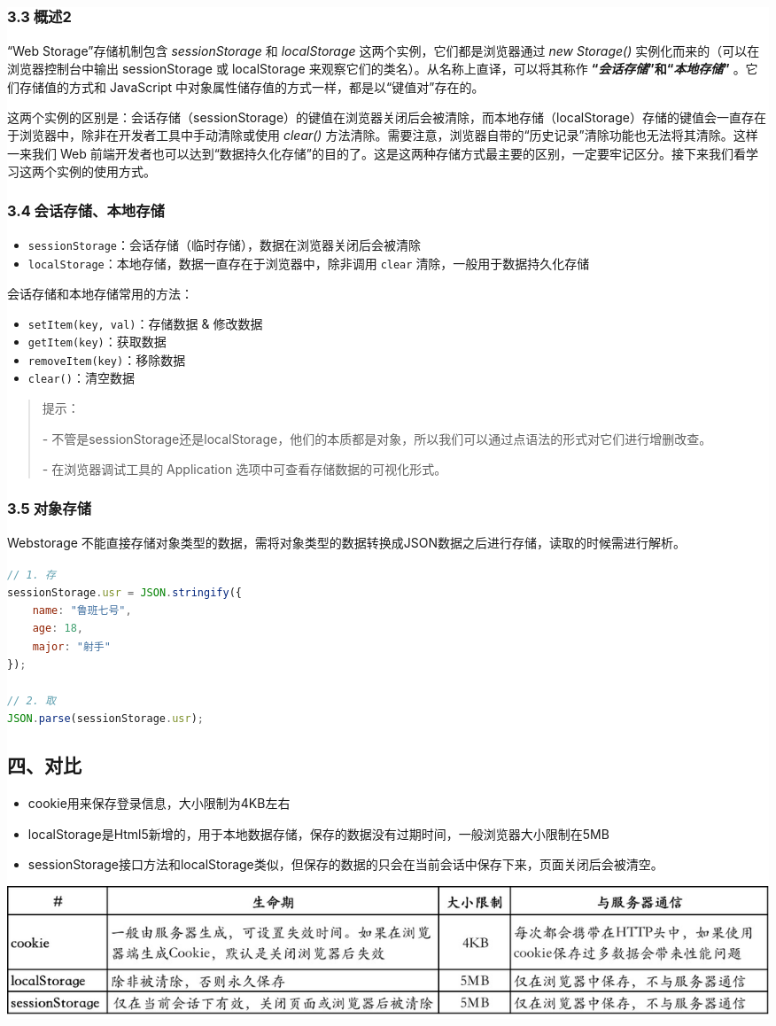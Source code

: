 

### 3.3 概述2

“Web Storage”存储机制包含 *sessionStorage* 和 *localStorage* 这两个实例，它们都是浏览器通过 *new Storage()* 实例化而来的（可以在浏览器控制台中输出 sessionStorage 或 localStorage 来观察它们的类名）。从名称上直译，可以将其称作 **“*会话存储*”和“*本地存储*”** 。它们存储值的方式和 JavaScript 中对象属性储存值的方式一样，都是以“键值对”存在的。

这两个实例的区别是：会话存储（sessionStorage）的键值在浏览器关闭后会被清除，而本地存储（localStorage）存储的键值会一直存在于浏览器中，除非在开发者工具中手动清除或使用 *clear()* 方法清除。需要注意，浏览器自带的“历史记录”清除功能也无法将其清除。这样一来我们 Web 前端开发者也可以达到“数据持久化存储”的目的了。这是这两种存储方式最主要的区别，一定要牢记区分。接下来我们看学习这两个实例的使用方式。



### 3.4 会话存储、本地存储

- `sessionStorage`：会话存储（临时存储），数据在浏览器关闭后会被清除	
- `localStorage`：本地存储，数据一直存在于浏览器中，除非调用 `clear` 清除，一般用于数据持久化存储

会话存储和本地存储常用的方法：

- `setItem(key, val)`：存储数据 & 修改数据
- `getItem(key)`：获取数据
- `removeItem(key)`：移除数据
- `clear()`：清空数据

> 提示：
>
> \- 不管是sessionStorage还是localStorage，他们的本质都是对象，所以我们可以通过点语法的形式对它们进行增删改查。
>
> \- 在浏览器调试工具的 Application 选项中可查看存储数据的可视化形式。



### 3.5 对象存储

Webstorage 不能直接存储对象类型的数据，需将对象类型的数据转换成JSON数据之后进行存储，读取的时候需进行解析。

```js
// 1. 存
sessionStorage.usr = JSON.stringify({
	name: "鲁班七号",
	age: 18,
	major: "射手"
});

// 2. 取
JSON.parse(sessionStorage.usr);
```



## 四、对比

- cookie用来保存登录信息，大小限制为4KB左右

- localStorage是Html5新增的，用于本地数据存储，保存的数据没有过期时间，一般浏览器大小限制在5MB

- sessionStorage接口方法和localStorage类似，但保存的数据的只会在当前会话中保存下来，页面关闭后会被清空。

![](./assets/storage.jpg)